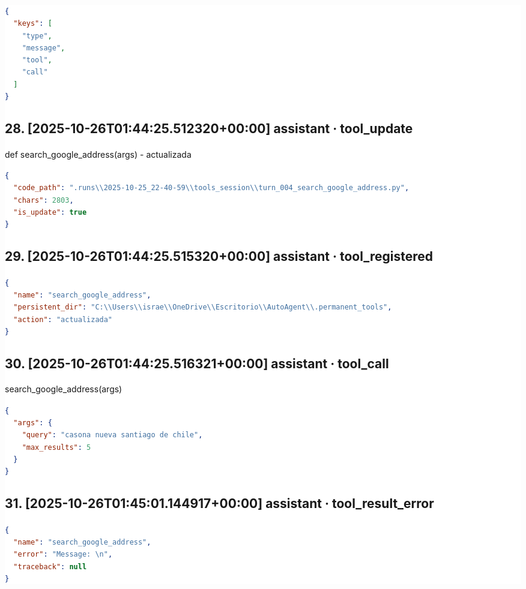 ```json
{
  "keys": [
    "type",
    "message",
    "tool",
    "call"
  ]
}
```

## 28. [2025-10-26T01:44:25.512320+00:00] assistant · tool_update

def search_google_address(args) - actualizada

```json
{
  "code_path": ".runs\\2025-10-25_22-40-59\\tools_session\\turn_004_search_google_address.py",
  "chars": 2803,
  "is_update": true
}
```

## 29. [2025-10-26T01:44:25.515320+00:00] assistant · tool_registered

```json
{
  "name": "search_google_address",
  "persistent_dir": "C:\\Users\\israe\\OneDrive\\Escritorio\\AutoAgent\\.permanent_tools",
  "action": "actualizada"
}
```

## 30. [2025-10-26T01:44:25.516321+00:00] assistant · tool_call

search_google_address(args)

```json
{
  "args": {
    "query": "casona nueva santiago de chile",
    "max_results": 5
  }
}
```

## 31. [2025-10-26T01:45:01.144917+00:00] assistant · tool_result_error

```json
{
  "name": "search_google_address",
  "error": "Message: \n",
  "traceback": null
}
```
